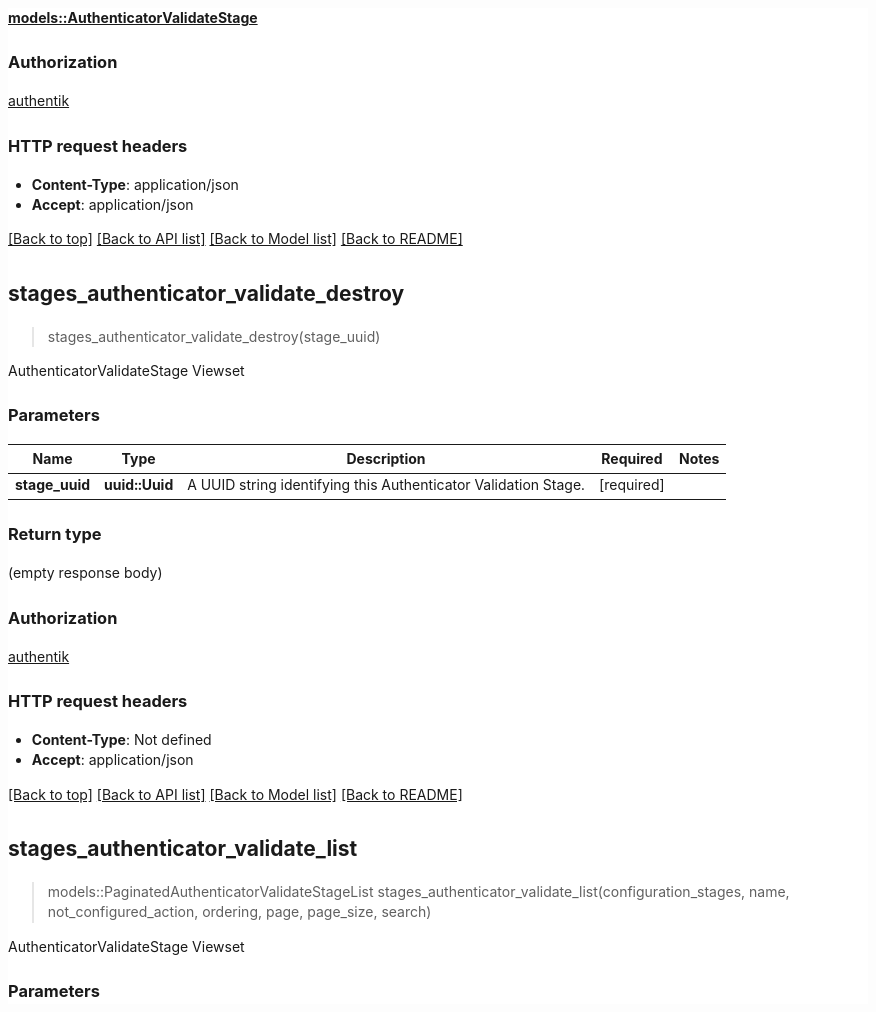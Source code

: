 [**models::AuthenticatorValidateStage**](AuthenticatorValidateStage.md)

### Authorization

[authentik](../README.md#authentik)

### HTTP request headers

- **Content-Type**: application/json
- **Accept**: application/json

[[Back to top]](#) [[Back to API list]](../README.md#documentation-for-api-endpoints) [[Back to Model list]](../README.md#documentation-for-models) [[Back to README]](../README.md)


## stages_authenticator_validate_destroy

> stages_authenticator_validate_destroy(stage_uuid)


AuthenticatorValidateStage Viewset

### Parameters


Name | Type | Description  | Required | Notes
------------- | ------------- | ------------- | ------------- | -------------
**stage_uuid** | **uuid::Uuid** | A UUID string identifying this Authenticator Validation Stage. | [required] |

### Return type

 (empty response body)

### Authorization

[authentik](../README.md#authentik)

### HTTP request headers

- **Content-Type**: Not defined
- **Accept**: application/json

[[Back to top]](#) [[Back to API list]](../README.md#documentation-for-api-endpoints) [[Back to Model list]](../README.md#documentation-for-models) [[Back to README]](../README.md)


## stages_authenticator_validate_list

> models::PaginatedAuthenticatorValidateStageList stages_authenticator_validate_list(configuration_stages, name, not_configured_action, ordering, page, page_size, search)


AuthenticatorValidateStage Viewset

### Parameters
